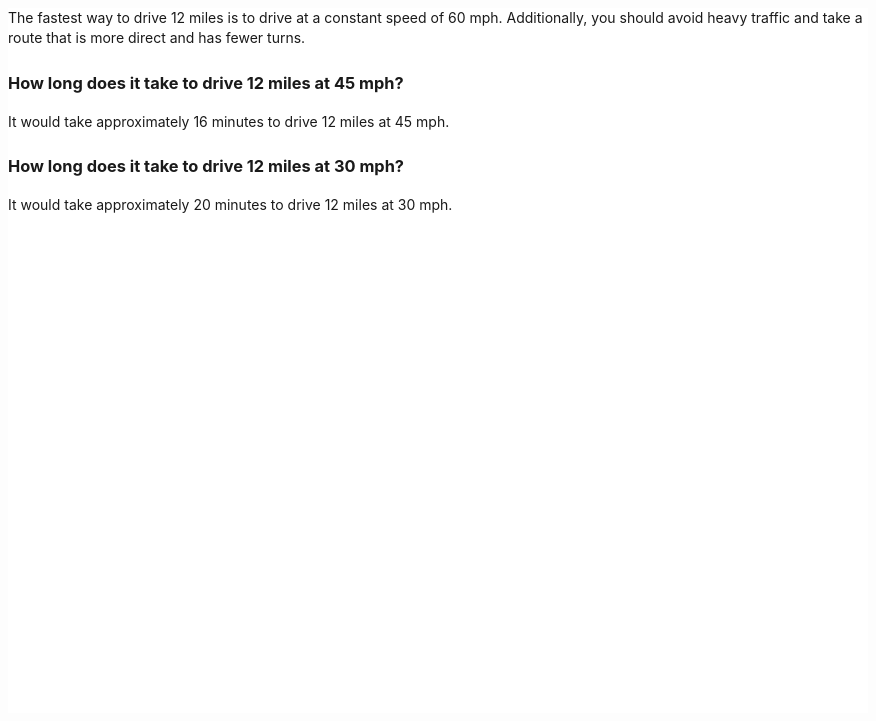 <p>The fastest way to drive 12 miles is to drive at a constant speed of 60 mph. Additionally, you should avoid heavy traffic and take a route that is more direct and has fewer turns.</p>

<h3>How long does it take to drive 12 miles at 45 mph?</h3>

<p>It would take approximately 16 minutes to drive 12 miles at 45 mph.</p>

<h3>How long does it take to drive 12 miles at 30 mph?</h3>

<p>It would take approximately 20 minutes to drive 12 miles at 30 mph.</p>

<div style="position: relative; padding-bottom: 56.25%; overflow: hidden"><iframe src="https://www.youtube.com/embed/KTtrvz1nZno" frameborder="0" allow="accelerometer; autoplay; clipboard-write; encrypted-media; gyroscope; picture-in-picture; web-share" allowfullscreen style="position: absolute; top: 0; left: 0; width: 100%; height: 100%;"></iframe>
</div>